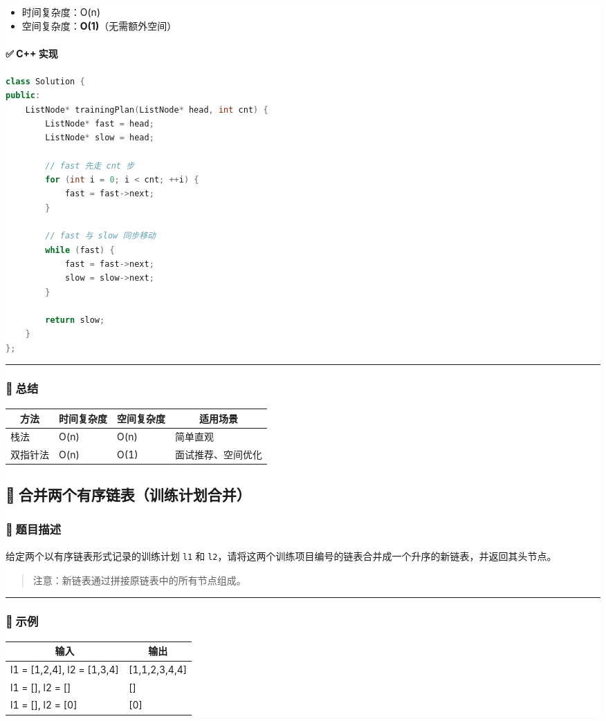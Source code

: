- 时间复杂度：O(n)
- 空间复杂度：**O(1)**（无需额外空间）

#### ✅ C++ 实现

```cpp
class Solution {
public:
    ListNode* trainingPlan(ListNode* head, int cnt) {
        ListNode* fast = head;
        ListNode* slow = head;

        // fast 先走 cnt 步
        for (int i = 0; i < cnt; ++i) {
            fast = fast->next;
        }

        // fast 与 slow 同步移动
        while (fast) {
            fast = fast->next;
            slow = slow->next;
        }

        return slow;
    }
};
```

------

### 📝 总结

| 方法     | 时间复杂度 | 空间复杂度 | 适用场景           |
| -------- | ---------- | ---------- | ------------------ |
| 栈法     | O(n)       | O(n)       | 简单直观           |
| 双指针法 | O(n)       | O(1)       | 面试推荐、空间优化 |

## 🔗 合并两个有序链表（训练计划合并）

### 🧩 题目描述

给定两个以有序链表形式记录的训练计划 `l1` 和 `l2`，请将这两个训练项目编号的链表合并成一个升序的新链表，并返回其头节点。

> 注意：新链表通过拼接原链表中的所有节点组成。

------

### 🧪 示例

| 输入                       | 输出          |
| -------------------------- | ------------- |
| l1 = [1,2,4], l2 = [1,3,4] | [1,1,2,3,4,4] |
| l1 = [], l2 = []           | []            |
| l1 = [], l2 = [0]          | [0]           |
